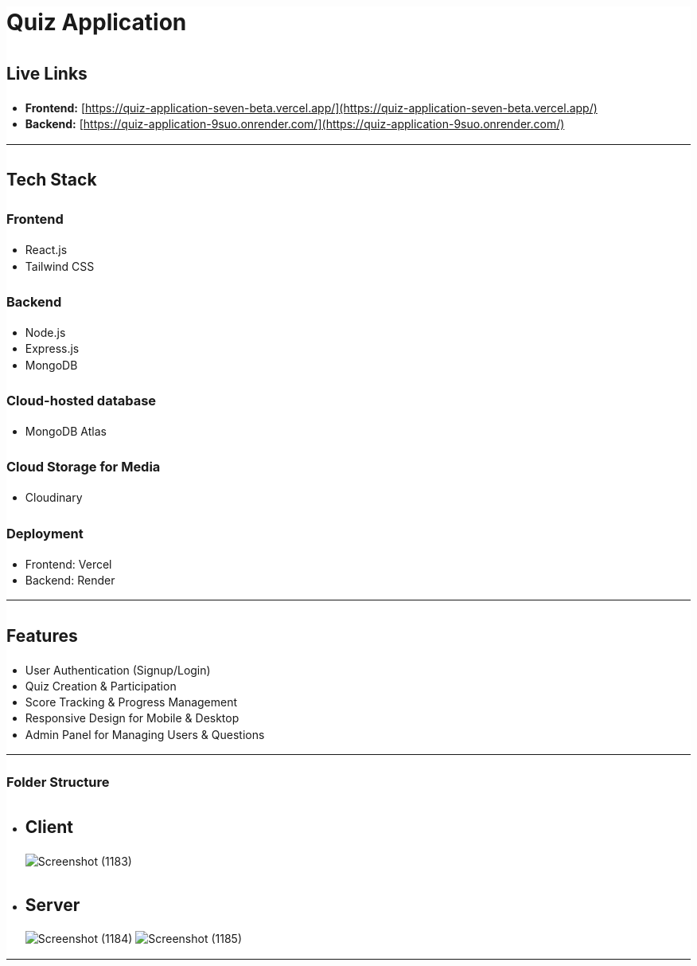 # Quiz Application

## Live Links
- **Frontend:** [https://quiz-application-seven-beta.vercel.app/](https://quiz-application-seven-beta.vercel.app/)  
- **Backend:** [https://quiz-application-9suo.onrender.com/](https://quiz-application-9suo.onrender.com/)  

---

## Tech Stack

### Frontend
- React.js  
- Tailwind CSS  

### Backend
- Node.js  
- Express.js  
- MongoDB  

### Cloud-hosted database
- MongoDB Atlas
### Cloud Storage for Media
- Cloudinary  

### Deployment
- Frontend: Vercel  
- Backend: Render  

---

## Features
- User Authentication (Signup/Login)  
- Quiz Creation & Participation  
- Score Tracking & Progress Management  
- Responsive Design for Mobile & Desktop  
- Admin Panel for Managing Users & Questions  

---
### Folder Structure 
- Client
  ---
  <img width="260" height="508" alt="Screenshot (1183)" src="https://github.com/user-attachments/assets/155455b7-43f7-49dd-995f-e9728f388748" />
- Server
  ---
  <img width="248" height="455" alt="Screenshot (1184)" src="https://github.com/user-attachments/assets/a4a1d6c4-55bb-4dc1-b7cd-b415c8c707e0" />
  <img width="243" height="317" alt="Screenshot (1185)" src="https://github.com/user-attachments/assets/0496f7e5-8738-4404-99fd-169a79b15fa7" />

---
